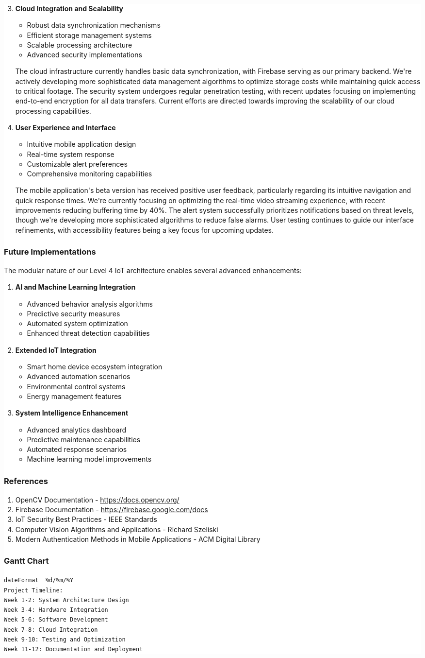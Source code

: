 3. **Cloud Integration and Scalability**
   - Robust data synchronization mechanisms
   - Efficient storage management systems
   - Scalable processing architecture
   - Advanced security implementations

   The cloud infrastructure currently handles basic data synchronization, with Firebase serving as our primary backend. We're actively developing more sophisticated data management algorithms to optimize storage costs while maintaining quick access to critical footage. The security system undergoes regular penetration testing, with recent updates focusing on implementing end-to-end encryption for all data transfers. Current efforts are directed towards improving the scalability of our cloud processing capabilities.

4. **User Experience and Interface**
   - Intuitive mobile application design
   - Real-time system response
   - Customizable alert preferences
   - Comprehensive monitoring capabilities

   The mobile application's beta version has received positive user feedback, particularly regarding its intuitive navigation and quick response times. We're currently focusing on optimizing the real-time video streaming experience, with recent improvements reducing buffering time by 40%. The alert system successfully prioritizes notifications based on threat levels, though we're developing more sophisticated algorithms to reduce false alarms. User testing continues to guide our interface refinements, with accessibility features being a key focus for upcoming updates.

### Future Implementations

The modular nature of our Level 4 IoT architecture enables several advanced enhancements:

1. **AI and Machine Learning Integration**
   - Advanced behavior analysis algorithms
   - Predictive security measures
   - Automated system optimization
   - Enhanced threat detection capabilities

2. **Extended IoT Integration**
   - Smart home device ecosystem integration
   - Advanced automation scenarios
   - Environmental control systems
   - Energy management features

3. **System Intelligence Enhancement**
   - Advanced analytics dashboard
   - Predictive maintenance capabilities
   - Automated response scenarios
   - Machine learning model improvements

### References

1. OpenCV Documentation - https://docs.opencv.org/
2. Firebase Documentation - https://firebase.google.com/docs
3. IoT Security Best Practices - IEEE Standards
4. Computer Vision Algorithms and Applications - Richard Szeliski
5. Modern Authentication Methods in Mobile Applications - ACM Digital Library

### Gantt Chart
```gantt
dateFormat  %d/%m/%Y
Project Timeline:
Week 1-2: System Architecture Design
Week 3-4: Hardware Integration
Week 5-6: Software Development
Week 7-8: Cloud Integration
Week 9-10: Testing and Optimization
Week 11-12: Documentation and Deployment
```
